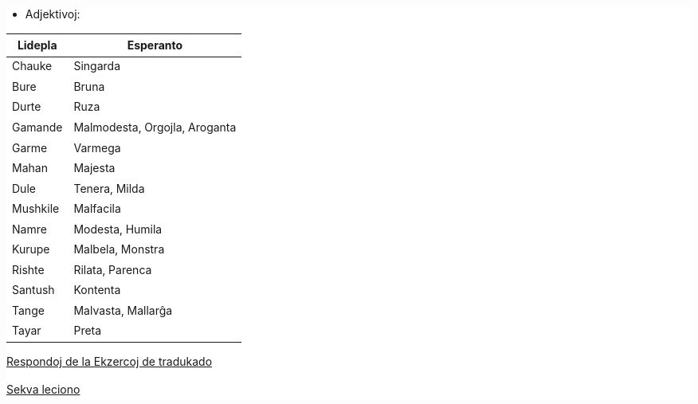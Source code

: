 - Adjektivoj:

| Lidepla  | Esperanto                     |
|----------|-------------------------------|
| Chauke   | Singarda                      |
| Bure     | Bruna                         |
| Durte    | Ruza                          |
| Gamande  | Malmodesta, Orgojla, Aroganta |
| Garme    | Varmega                       |
| Mahan    | Majesta                       |
| Dule     | Tenera, Milda                 |
| Mushkile | Malfacila                     |
| Namre    | Modesta, Humila               |
| Kurupe   | Malbela, Monstra              |
| Rishte   | Rilata, Parenca               |
| Santush  | Kontenta                      |
| Tange    | Malvasta, Mallarĝa            |
| Tayar    | Preta                         |

[Respondoj de la Ekzercoj de tradukado](./respondoj/l-5.md)

[Sekva leciono](./leciono-6.md)
